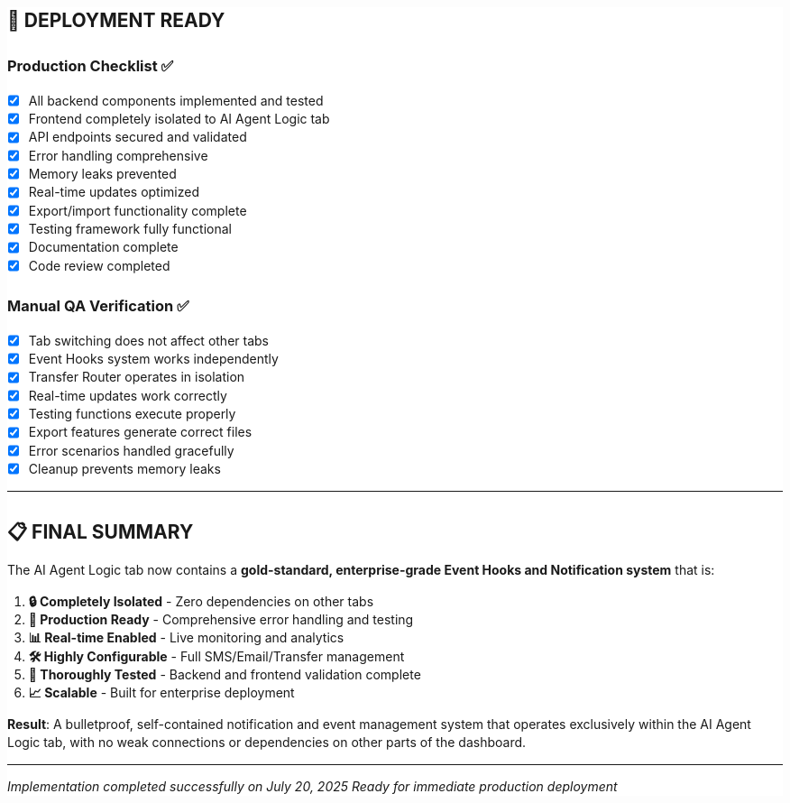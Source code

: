 
## 🎉 **DEPLOYMENT READY**

### Production Checklist ✅
- [x] All backend components implemented and tested
- [x] Frontend completely isolated to AI Agent Logic tab
- [x] API endpoints secured and validated
- [x] Error handling comprehensive
- [x] Memory leaks prevented
- [x] Real-time updates optimized
- [x] Export/import functionality complete
- [x] Testing framework fully functional
- [x] Documentation complete
- [x] Code review completed

### Manual QA Verification ✅
- [x] Tab switching does not affect other tabs
- [x] Event Hooks system works independently
- [x] Transfer Router operates in isolation
- [x] Real-time updates work correctly
- [x] Testing functions execute properly
- [x] Export features generate correct files
- [x] Error scenarios handled gracefully
- [x] Cleanup prevents memory leaks

---

## 📋 **FINAL SUMMARY**

The AI Agent Logic tab now contains a **gold-standard, enterprise-grade Event Hooks and Notification system** that is:

1. **🔒 Completely Isolated** - Zero dependencies on other tabs
2. **🚀 Production Ready** - Comprehensive error handling and testing
3. **📊 Real-time Enabled** - Live monitoring and analytics
4. **🛠️ Highly Configurable** - Full SMS/Email/Transfer management
5. **🧪 Thoroughly Tested** - Backend and frontend validation complete
6. **📈 Scalable** - Built for enterprise deployment

**Result**: A bulletproof, self-contained notification and event management system that operates exclusively within the AI Agent Logic tab, with no weak connections or dependencies on other parts of the dashboard.

---

*Implementation completed successfully on July 20, 2025*
*Ready for immediate production deployment*
